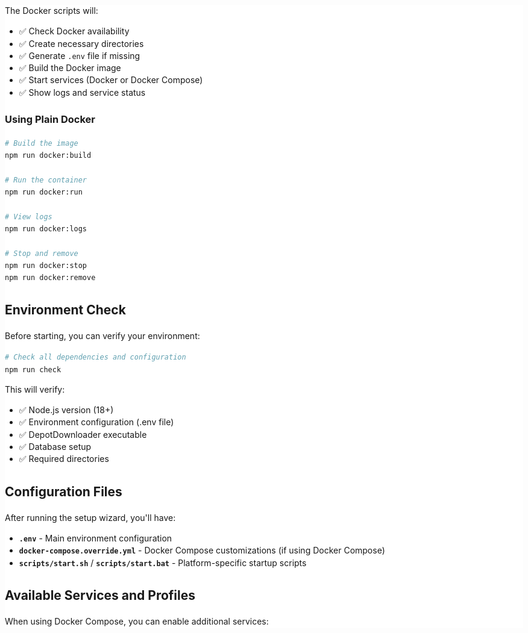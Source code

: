 The Docker scripts will:
- ✅ Check Docker availability
- ✅ Create necessary directories
- ✅ Generate `.env` file if missing
- ✅ Build the Docker image
- ✅ Start services (Docker or Docker Compose)
- ✅ Show logs and service status

### Using Plain Docker

```bash
# Build the image
npm run docker:build

# Run the container
npm run docker:run

# View logs
npm run docker:logs

# Stop and remove
npm run docker:stop
npm run docker:remove
```

## Environment Check

Before starting, you can verify your environment:

```bash
# Check all dependencies and configuration
npm run check
```

This will verify:
- ✅ Node.js version (18+)
- ✅ Environment configuration (.env file)
- ✅ DepotDownloader executable
- ✅ Database setup
- ✅ Required directories

## Configuration Files

After running the setup wizard, you'll have:

- **`.env`** - Main environment configuration
- **`docker-compose.override.yml`** - Docker Compose customizations (if using Docker Compose)
- **`scripts/start.sh`** / **`scripts/start.bat`** - Platform-specific startup scripts

## Available Services and Profiles

When using Docker Compose, you can enable additional services:
